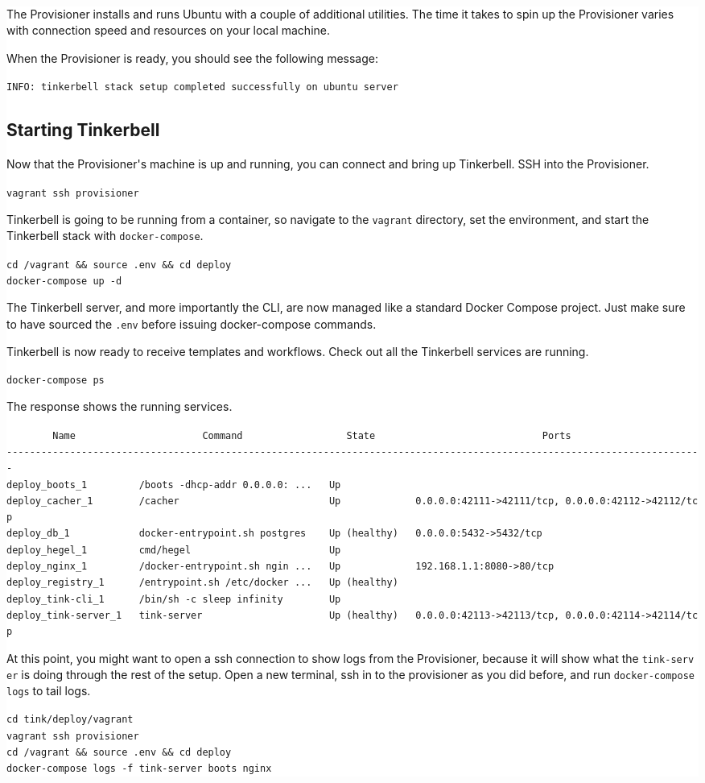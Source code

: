 The Provisioner installs and runs Ubuntu with a couple of additional utilities. The time it takes to spin up the Provisioner varies with connection speed and resources on your local machine.

When the Provisioner is ready, you should see the following message:

```
INFO: tinkerbell stack setup completed successfully on ubuntu server
```

## Starting Tinkerbell

Now that the Provisioner's machine is up and running, you can connect and bring up Tinkerbell. SSH into the Provisioner.

```
vagrant ssh provisioner
```

Tinkerbell is going to be running from a container, so navigate to the `vagrant` directory, set the environment, and start the Tinkerbell stack with `docker-compose`.

```
cd /vagrant && source .env && cd deploy
docker-compose up -d
```

The Tinkerbell server, and more importantly the CLI, are now managed like a standard Docker Compose project. Just make sure to have sourced the `.env` before issuing docker-compose commands.

Tinkerbell is now ready to receive templates and workflows. Check out all the Tinkerbell services are running.

```
docker-compose ps
```

The response shows the running services.
```
        Name                      Command                  State                             Ports
-------------------------------------------------------------------------------------------------------------------------
deploy_boots_1         /boots -dhcp-addr 0.0.0.0: ...   Up
deploy_cacher_1        /cacher                          Up             0.0.0.0:42111->42111/tcp, 0.0.0.0:42112->42112/tcp
deploy_db_1            docker-entrypoint.sh postgres    Up (healthy)   0.0.0.0:5432->5432/tcp
deploy_hegel_1         cmd/hegel                        Up
deploy_nginx_1         /docker-entrypoint.sh ngin ...   Up             192.168.1.1:8080->80/tcp
deploy_registry_1      /entrypoint.sh /etc/docker ...   Up (healthy)
deploy_tink-cli_1      /bin/sh -c sleep infinity        Up
deploy_tink-server_1   tink-server                      Up (healthy)   0.0.0.0:42113->42113/tcp, 0.0.0.0:42114->42114/tcp
```

At this point, you might want to open a ssh connection to show logs from the Provisioner, because it will show what the `tink-server` is doing through the rest of the setup. Open a new terminal, ssh in to the provisioner as you did before, and run `docker-compose logs` to tail logs.

```
cd tink/deploy/vagrant
vagrant ssh provisioner
cd /vagrant && source .env && cd deploy
docker-compose logs -f tink-server boots nginx
```
